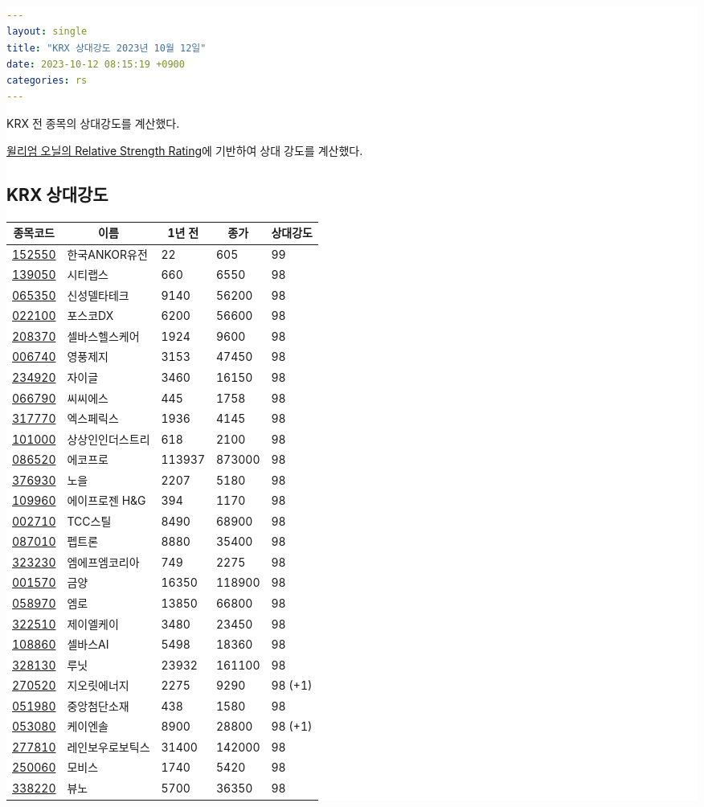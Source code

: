 ```yaml
---
layout: single
title: "KRX 상대강도 2023년 10월 12일"
date: 2023-10-12 08:15:19 +0900
categories: rs
---
```

KRX 전 종목의 상대강도를 계산했다.

[윌리엄 오닐의 Relative Strength Rating](https://www.williamoneil.com/proprietary-ratings-and-rankings/)에 기반하여 상대 강도를 계산했다.

## KRX 상대강도

|종목코드|이름|1년 전|종가|상대강도|
|------|---|-----|--|------|
|[152550](https://finance.daum.net/quotes/A152550)|한국ANKOR유전|22|605|99 |
|[139050](https://finance.daum.net/quotes/A139050)|시티랩스|660|6550|98 |
|[065350](https://finance.daum.net/quotes/A065350)|신성델타테크|9140|56200|98 |
|[022100](https://finance.daum.net/quotes/A022100)|포스코DX|6200|56600|98 |
|[208370](https://finance.daum.net/quotes/A208370)|셀바스헬스케어|1924|9600|98 |
|[006740](https://finance.daum.net/quotes/A006740)|영풍제지|3153|47450|98 |
|[234920](https://finance.daum.net/quotes/A234920)|자이글|3460|16150|98 |
|[066790](https://finance.daum.net/quotes/A066790)|씨씨에스|445|1758|98 |
|[317770](https://finance.daum.net/quotes/A317770)|엑스페릭스|1936|4145|98 |
|[101000](https://finance.daum.net/quotes/A101000)|상상인인더스트리|618|2100|98 |
|[086520](https://finance.daum.net/quotes/A086520)|에코프로|113937|873000|98 |
|[376930](https://finance.daum.net/quotes/A376930)|노을|2207|5180|98 |
|[109960](https://finance.daum.net/quotes/A109960)|에이프로젠 H&G|394|1170|98 |
|[002710](https://finance.daum.net/quotes/A002710)|TCC스틸|8490|68900|98 |
|[087010](https://finance.daum.net/quotes/A087010)|펩트론|8880|35400|98 |
|[323230](https://finance.daum.net/quotes/A323230)|엠에프엠코리아|749|2275|98 |
|[001570](https://finance.daum.net/quotes/A001570)|금양|16350|118900|98 |
|[058970](https://finance.daum.net/quotes/A058970)|엠로|13850|66800|98 |
|[322510](https://finance.daum.net/quotes/A322510)|제이엘케이|3480|23450|98 |
|[108860](https://finance.daum.net/quotes/A108860)|셀바스AI|5498|18360|98 |
|[328130](https://finance.daum.net/quotes/A328130)|루닛|23932|161100|98 |
|[270520](https://finance.daum.net/quotes/A270520)|지오릿에너지|2275|9290|98 (+1)|
|[051980](https://finance.daum.net/quotes/A051980)|중앙첨단소재|438|1580|98 |
|[053080](https://finance.daum.net/quotes/A053080)|케이엔솔|8900|28800|98 (+1)|
|[277810](https://finance.daum.net/quotes/A277810)|레인보우로보틱스|31400|142000|98 |
|[250060](https://finance.daum.net/quotes/A250060)|모비스|1740|5420|98 |
|[338220](https://finance.daum.net/quotes/A338220)|뷰노|5700|36350|98 |
